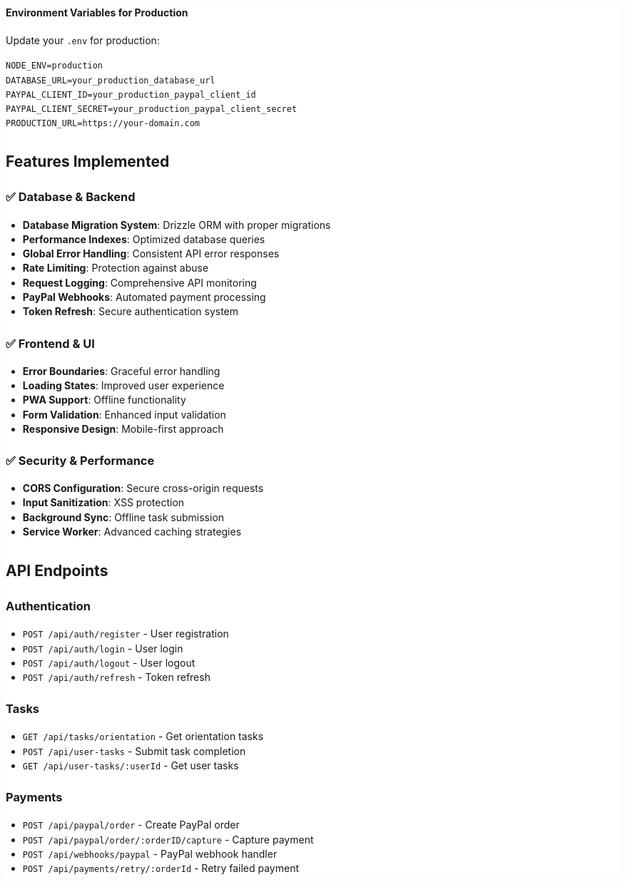 #### Environment Variables for Production

Update your `.env` for production:

```env
NODE_ENV=production
DATABASE_URL=your_production_database_url
PAYPAL_CLIENT_ID=your_production_paypal_client_id
PAYPAL_CLIENT_SECRET=your_production_paypal_client_secret
PRODUCTION_URL=https://your-domain.com
```

## Features Implemented

### ✅ Database & Backend
- **Database Migration System**: Drizzle ORM with proper migrations
- **Performance Indexes**: Optimized database queries
- **Global Error Handling**: Consistent API error responses
- **Rate Limiting**: Protection against abuse
- **Request Logging**: Comprehensive API monitoring
- **PayPal Webhooks**: Automated payment processing
- **Token Refresh**: Secure authentication system

### ✅ Frontend & UI
- **Error Boundaries**: Graceful error handling
- **Loading States**: Improved user experience
- **PWA Support**: Offline functionality
- **Form Validation**: Enhanced input validation
- **Responsive Design**: Mobile-first approach

### ✅ Security & Performance
- **CORS Configuration**: Secure cross-origin requests
- **Input Sanitization**: XSS protection
- **Background Sync**: Offline task submission
- **Service Worker**: Advanced caching strategies

## API Endpoints

### Authentication
- `POST /api/auth/register` - User registration
- `POST /api/auth/login` - User login
- `POST /api/auth/logout` - User logout
- `POST /api/auth/refresh` - Token refresh

### Tasks
- `GET /api/tasks/orientation` - Get orientation tasks
- `POST /api/user-tasks` - Submit task completion
- `GET /api/user-tasks/:userId` - Get user tasks

### Payments
- `POST /api/paypal/order` - Create PayPal order
- `POST /api/paypal/order/:orderID/capture` - Capture payment
- `POST /api/webhooks/paypal` - PayPal webhook handler
- `POST /api/payments/retry/:orderId` - Retry failed payment
